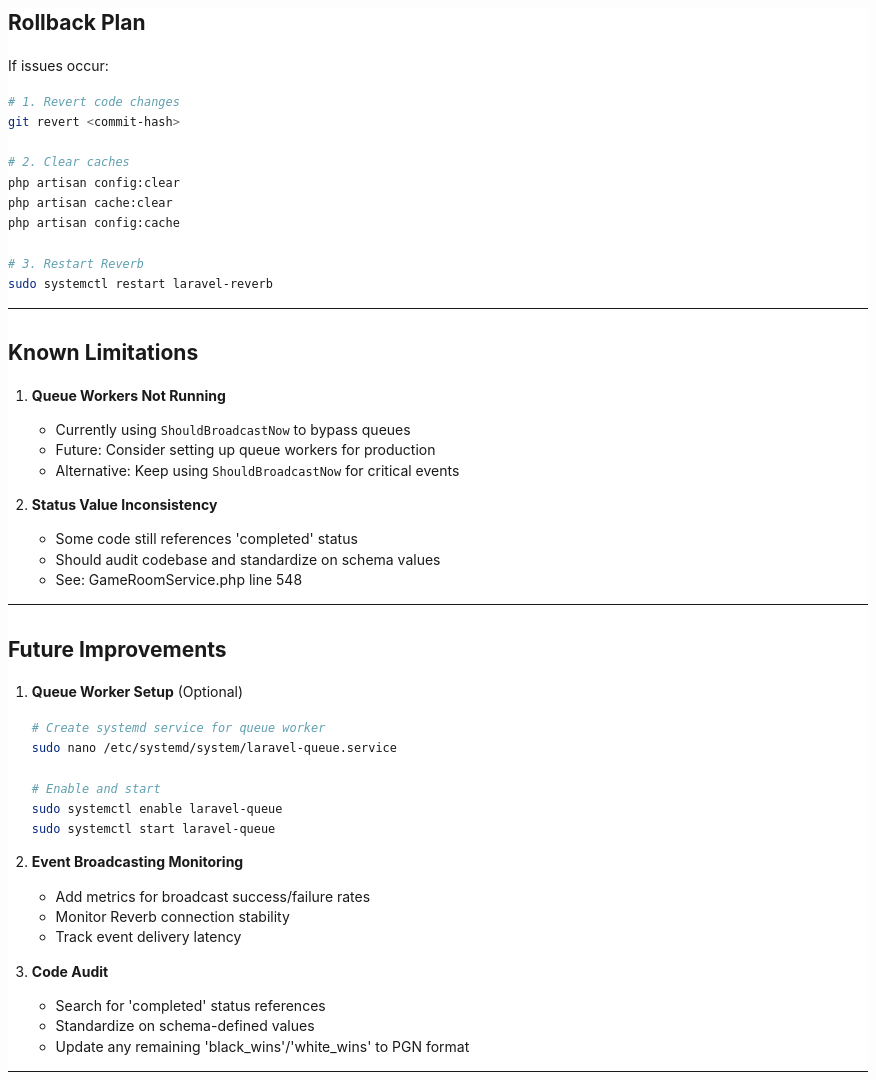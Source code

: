 
## Rollback Plan

If issues occur:

```bash
# 1. Revert code changes
git revert <commit-hash>

# 2. Clear caches
php artisan config:clear
php artisan cache:clear
php artisan config:cache

# 3. Restart Reverb
sudo systemctl restart laravel-reverb
```

---

## Known Limitations

1. **Queue Workers Not Running**
   - Currently using `ShouldBroadcastNow` to bypass queues
   - Future: Consider setting up queue workers for production
   - Alternative: Keep using `ShouldBroadcastNow` for critical events

2. **Status Value Inconsistency**
   - Some code still references 'completed' status
   - Should audit codebase and standardize on schema values
   - See: GameRoomService.php line 548

---

## Future Improvements

1. **Queue Worker Setup** (Optional)
   ```bash
   # Create systemd service for queue worker
   sudo nano /etc/systemd/system/laravel-queue.service

   # Enable and start
   sudo systemctl enable laravel-queue
   sudo systemctl start laravel-queue
   ```

2. **Event Broadcasting Monitoring**
   - Add metrics for broadcast success/failure rates
   - Monitor Reverb connection stability
   - Track event delivery latency

3. **Code Audit**
   - Search for 'completed' status references
   - Standardize on schema-defined values
   - Update any remaining 'black_wins'/'white_wins' to PGN format

---